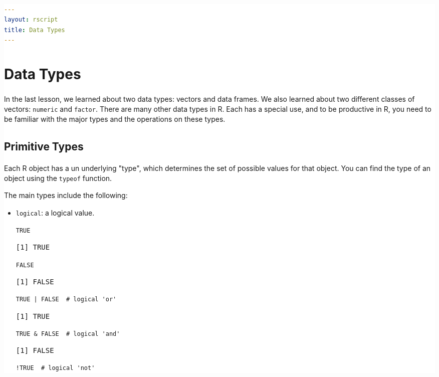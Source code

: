 ```yaml
---
layout: rscript
title: Data Types
---
```


Data Types
==========

In the last lesson, we learned about two data types: vectors and data frames.  We also
learned about two different classes of vectors: `numeric` and `factor`.  There are many
other data types in R. Each has a special use, and to be productive in R, you need to be
familiar with the major types and the operations on these types.


Primitive Types
---------------

Each R object has a un underlying "type", which determines the set of possible values
for that object.  You can find the type of an object using the `typeof` function.


The main types include the following:

  * `logical`: a logical value.
    
    <pre><code class="prettyprint">TRUE</code></pre>
    
    
    
    <pre><samp>[1] TRUE
    </samp></pre>
    
    
    
    <pre><code class="prettyprint">FALSE</code></pre>
    
    
    
    <pre><samp>[1] FALSE
    </samp></pre>
    
    
    
    <pre><code class="prettyprint">TRUE | FALSE  # logical 'or'</code></pre>
    
    
    
    <pre><samp>[1] TRUE
    </samp></pre>
    
    
    
    <pre><code class="prettyprint">TRUE &amp; FALSE  # logical 'and'</code></pre>
    
    
    
    <pre><samp>[1] FALSE
    </samp></pre>
    
    
    
    <pre><code class="prettyprint">!TRUE  # logical 'not'</code></pre>
    
    